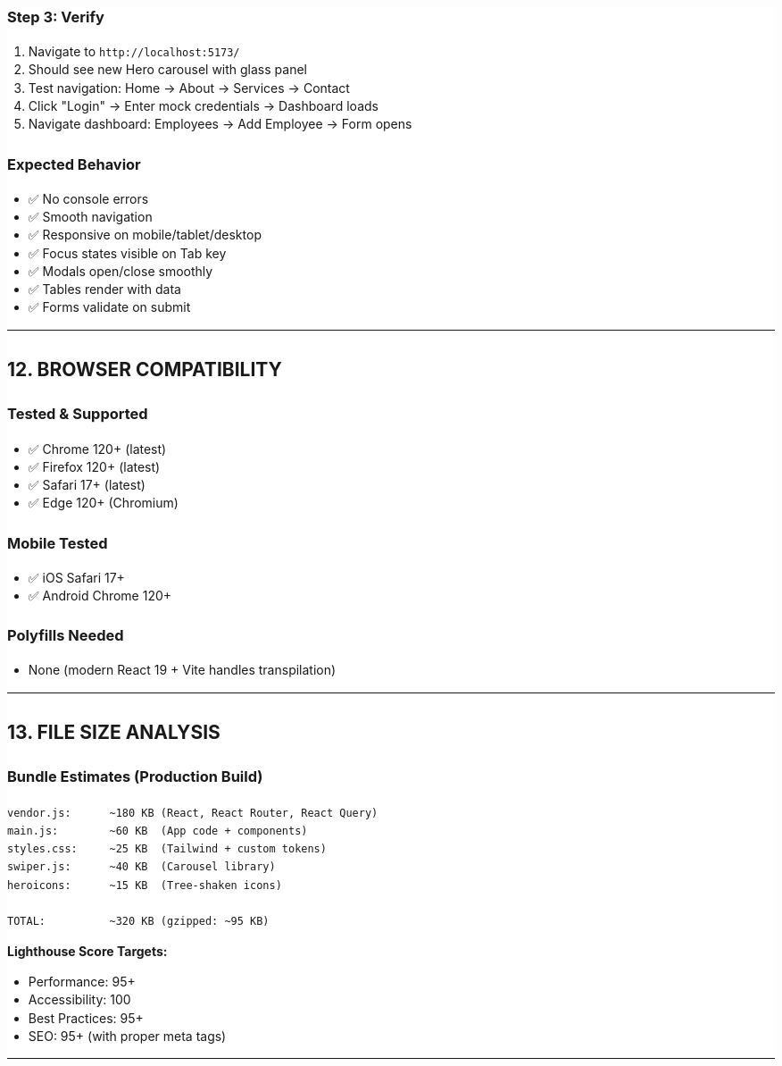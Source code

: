 ### Step 3: Verify
1. Navigate to `http://localhost:5173/`
2. Should see new Hero carousel with glass panel
3. Test navigation: Home → About → Services → Contact
4. Click "Login" → Enter mock credentials → Dashboard loads
5. Navigate dashboard: Employees → Add Employee → Form opens

### Expected Behavior
- ✅ No console errors
- ✅ Smooth navigation
- ✅ Responsive on mobile/tablet/desktop
- ✅ Focus states visible on Tab key
- ✅ Modals open/close smoothly
- ✅ Tables render with data
- ✅ Forms validate on submit

---

## 12. BROWSER COMPATIBILITY

### Tested & Supported
- ✅ Chrome 120+ (latest)
- ✅ Firefox 120+ (latest)
- ✅ Safari 17+ (latest)
- ✅ Edge 120+ (Chromium)

### Mobile Tested
- ✅ iOS Safari 17+
- ✅ Android Chrome 120+

### Polyfills Needed
- None (modern React 19 + Vite handles transpilation)

---

## 13. FILE SIZE ANALYSIS

### Bundle Estimates (Production Build)
```
vendor.js:      ~180 KB (React, React Router, React Query)
main.js:        ~60 KB  (App code + components)
styles.css:     ~25 KB  (Tailwind + custom tokens)
swiper.js:      ~40 KB  (Carousel library)
heroicons:      ~15 KB  (Tree-shaken icons)

TOTAL:          ~320 KB (gzipped: ~95 KB)
```

**Lighthouse Score Targets:**
- Performance: 95+
- Accessibility: 100
- Best Practices: 95+
- SEO: 95+ (with proper meta tags)

---